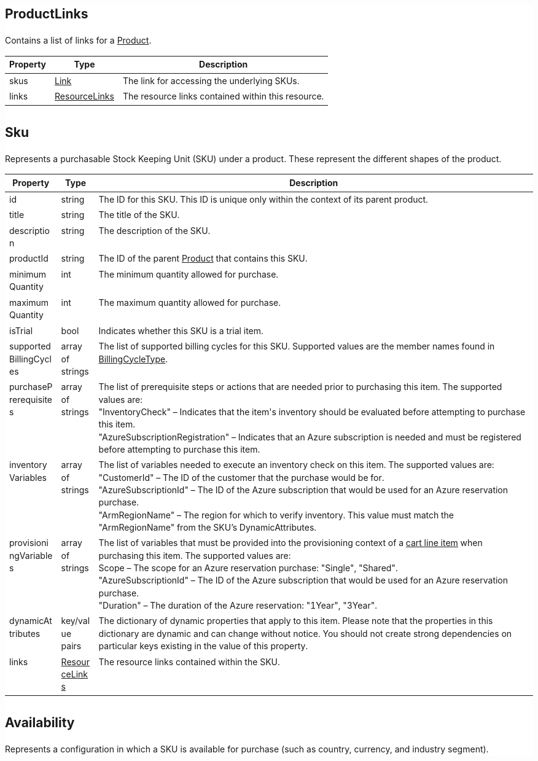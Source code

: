  

## <span id="ProductLinks"/><span id="productlinks"/><span id="PRODUCTLINKS"/>ProductLinks


Contains a list of links for a [Product](#product).

| Property        | Type                                                          | Description                                          |
|-----------------|---------------------------------------------------------------|------------------------------------------------------|
| skus            | [Link](utility-resources.md#link)                             | The link for accessing the underlying SKUs.          |
| links           | [ResourceLinks](utility-resources.md#resourcelinks)           | The resource links contained within this resource.   |



## <span id="Sku"/><span id="sku"/><span id="SKU"/>Sku


Represents a purchasable Stock Keeping Unit (SKU) under a product. These represent the different shapes of the product. 

| Property               | Type             | Description                                                                           |
|------------------------|------------------|---------------------------------------------------------------------------------------|
| id                     | string           | The ID for this SKU. This ID is unique only within the context of its parent product. |
| title                  | string           | The title of the SKU.                                                                 |
| description            | string           | The description of the SKU.                                                           |
| productId              | string           | The ID of the parent [Product](#product) that contains this SKU.                      |
| minimumQuantity        | int              | The minimum quantity allowed for purchase.                                            |
| maximumQuantity        | int              | The maximum quantity allowed for purchase.                                            |
| isTrial                | bool             | Indicates whether this SKU is a trial item.                                           |
| supportedBillingCycles | array of strings | The list of supported billing cycles for this SKU. Supported values are the member names found in [BillingCycleType](#billingcycletype). |
| purchasePrerequisites  | array of strings | The list of prerequisite steps or actions that are needed prior to purchasing this item. The supported values are:<br/>  "InventoryCheck" – Indicates that the item's inventory should be evaluated before attempting to purchase this item.<br/> "AzureSubscriptionRegistration" – Indicates that an Azure subscription is needed and must be registered before attempting to purchase this item.  |
| inventoryVariables     | array of strings | The list of variables needed to execute an inventory check on this item. The supported values are:<br/> "CustomerId" – The ID of the customer that the purchase would be for.<br/> "AzureSubscriptionId" – The ID of the Azure subscription that would be used for an Azure reservation purchase.</br> "ArmRegionName" – The region for which to verify inventory. This value must match the "ArmRegionName" from the SKU’s DynamicAttributes. |
| provisioningVariables  | array of strings | The list of variables that must be provided into the provisioning context of a [cart line item](cart-resources.md#cartlineitem) when purchasing this item. The supported values are:<br/> Scope – The scope for an Azure reservation purchase: "Single", "Shared".<br/> "AzureSubscriptionId" – The ID of the Azure subscription that would be used for an Azure reservation purchase.<br/> "Duration" – The duration of the Azure reservation: "1Year", "3Year".  |
| dynamicAttributes      | key/value pairs  | The dictionary of dynamic properties that apply to this item. Please note that the properties in this dictionary are dynamic and can change without notice. You should not create strong dependencies on particular keys existing in the value of this property.    |
| links                  | [ResourceLinks](utility-resources.md#resourcelinks) | The resource links contained within the SKU.                   |



## <span id="Availability"/><span id="availability"/><span id="AVAILABILITY"/>Availability

Represents a configuration in which a SKU is available for purchase (such as country, currency, and industry segment). 
